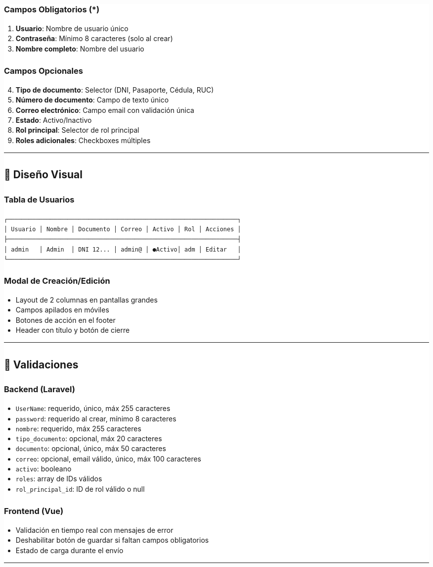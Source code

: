### Campos Obligatorios (*)
1. **Usuario**: Nombre de usuario único
2. **Contraseña**: Mínimo 8 caracteres (solo al crear)
3. **Nombre completo**: Nombre del usuario

### Campos Opcionales
4. **Tipo de documento**: Selector (DNI, Pasaporte, Cédula, RUC)
5. **Número de documento**: Campo de texto único
6. **Correo electrónico**: Campo email con validación única
7. **Estado**: Activo/Inactivo
8. **Rol principal**: Selector de rol principal
9. **Roles adicionales**: Checkboxes múltiples

---

## 🎨 Diseño Visual

### Tabla de Usuarios
```
┌─────────────────────────────────────────────────────────────────┐
│ Usuario │ Nombre │ Documento │ Correo │ Activo │ Rol │ Acciones │
├─────────────────────────────────────────────────────────────────┤
│ admin   │ Admin  │ DNI 12... │ admin@ │ ●Activo│ adm │ Editar   │
└─────────────────────────────────────────────────────────────────┘
```

### Modal de Creación/Edición
- Layout de 2 columnas en pantallas grandes
- Campos apilados en móviles
- Botones de acción en el footer
- Header con título y botón de cierre

---

## 🔐 Validaciones

### Backend (Laravel)
- `UserName`: requerido, único, máx 255 caracteres
- `password`: requerido al crear, mínimo 8 caracteres
- `nombre`: requerido, máx 255 caracteres
- `tipo_documento`: opcional, máx 20 caracteres
- `documento`: opcional, único, máx 50 caracteres
- `correo`: opcional, email válido, único, máx 100 caracteres
- `activo`: booleano
- `roles`: array de IDs válidos
- `rol_principal_id`: ID de rol válido o null

### Frontend (Vue)
- Validación en tiempo real con mensajes de error
- Deshabilitar botón de guardar si faltan campos obligatorios
- Estado de carga durante el envío

---